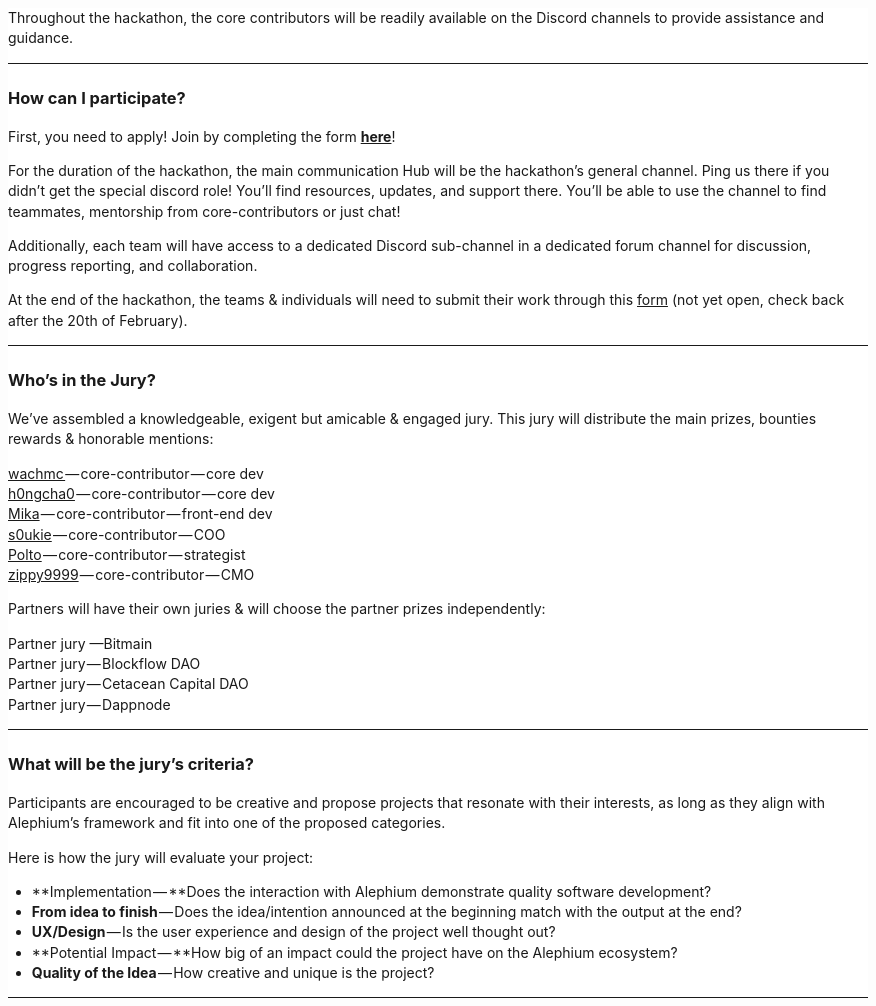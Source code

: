 Throughout the hackathon, the core contributors will be readily available on the Discord channels to provide assistance and guidance.

---

### How can I participate?

First, you need to apply! Join by completing the form <a href="https://docs.google.com/forms/d/e/1FAIpQLSdDsa1CwJeg-fxrWb1gVWefP4iJoNoZwNe0PNwk94GqmcMkHg/viewform?usp=sharing" ><strong>here</strong></a>!

For the duration of the hackathon, the main communication Hub will be the hackathon’s general channel. Ping us there if you didn’t get the special discord role! You’ll find resources, updates, and support there. You’ll be able to use the channel to find teammates, mentorship from core-contributors or just chat!

Additionally, each team will have access to a dedicated Discord sub-channel in a dedicated forum channel for discussion, progress reporting, and collaboration.

At the end of the hackathon, the teams & individuals will need to submit their work through this <a href="https://forms.gle/5DFjrsRGmFVfhVUg6" >form</a> (not yet open, check back after the 20th of February).

---

### Who’s in the Jury?

We’ve assembled a knowledgeable, exigent but amicable & engaged jury. This jury will distribute the main prizes, bounties rewards & honorable mentions:

<a href="https://twitter.com/wachmc" >wachmc </a>— core-contributor — core dev  
<a href="https://twitter.com/hongchao" >h0ngcha0</a> — core-contributor — core dev  
<a href="https://twitter.com/mika_pote" >Mika</a> — core-contributor — front-end dev  
<a href="https://twitter.com/MaudBannwart" >s0ukie</a> — core-contributor — COO  
<a href="https://twitter.com/_polto_" >Polto</a> — core-contributor — strategist  
<a href="https://twitter.com/Estragon77" >zippy9999</a> — core-contributor — CMO

Partners will have their own juries & will choose the partner prizes independently:

Partner jury —Bitmain   
Partner jury — Blockflow DAO  
Partner jury — Cetacean Capital DAO  
Partner jury — Dappnode

---

### What will be the jury’s criteria?

Participants are encouraged to be creative and propose projects that resonate with their interests, as long as they align with Alephium’s framework and fit into one of the proposed categories.

Here is how the jury will evaluate your project:

- **Implementation — **Does the interaction with Alephium demonstrate quality software development?
- **From idea to finish** — Does the idea/intention announced at the beginning match with the output at the end?
- **UX/Design** — Is the user experience and design of the project well thought out?
- **Potential Impact — **How big of an impact could the project have on the Alephium ecosystem?
- **Quality of the Idea** — How creative and unique is the project?

---